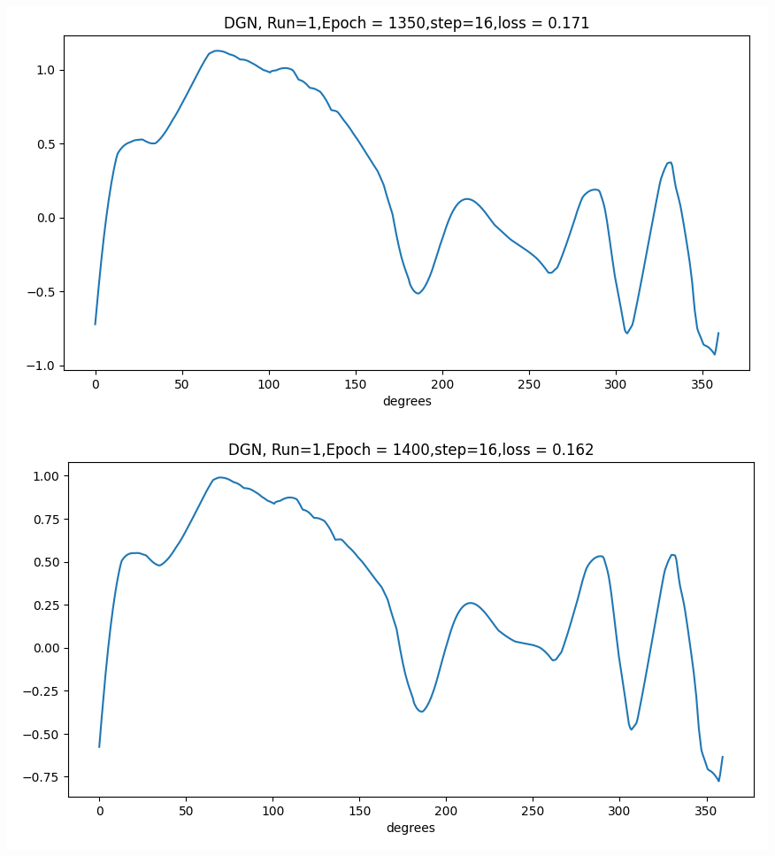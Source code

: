 <p align="center"> <img src= 'all_figs/Preds(DGN, Run=1,Epoch = 1350,step=16,loss = 0.171).png' /> </p>
<p align="center"> <img src= 'all_figs/Preds(DGN, Run=1,Epoch = 1400,step=16,loss = 0.162).png' /> </p>